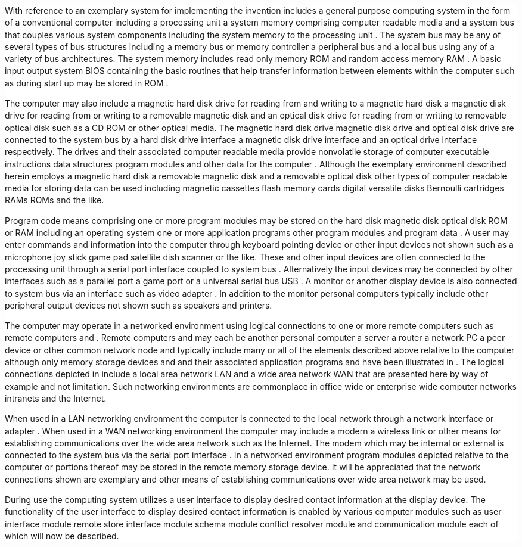 With reference to an exemplary system for implementing the invention includes a general purpose computing system in the form of a conventional computer including a processing unit a system memory comprising computer readable media and a system bus that couples various system components including the system memory to the processing unit . The system bus may be any of several types of bus structures including a memory bus or memory controller a peripheral bus and a local bus using any of a variety of bus architectures. The system memory includes read only memory ROM and random access memory RAM . A basic input output system BIOS containing the basic routines that help transfer information between elements within the computer such as during start up may be stored in ROM .

The computer may also include a magnetic hard disk drive for reading from and writing to a magnetic hard disk a magnetic disk drive for reading from or writing to a removable magnetic disk and an optical disk drive for reading from or writing to removable optical disk such as a CD ROM or other optical media. The magnetic hard disk drive magnetic disk drive and optical disk drive are connected to the system bus by a hard disk drive interface a magnetic disk drive interface and an optical drive interface respectively. The drives and their associated computer readable media provide nonvolatile storage of computer executable instructions data structures program modules and other data for the computer . Although the exemplary environment described herein employs a magnetic hard disk a removable magnetic disk and a removable optical disk other types of computer readable media for storing data can be used including magnetic cassettes flash memory cards digital versatile disks Bernoulli cartridges RAMs ROMs and the like.

Program code means comprising one or more program modules may be stored on the hard disk magnetic disk optical disk ROM or RAM including an operating system one or more application programs other program modules and program data . A user may enter commands and information into the computer through keyboard pointing device or other input devices not shown such as a microphone joy stick game pad satellite dish scanner or the like. These and other input devices are often connected to the processing unit through a serial port interface coupled to system bus . Alternatively the input devices may be connected by other interfaces such as a parallel port a game port or a universal serial bus USB . A monitor or another display device is also connected to system bus via an interface such as video adapter . In addition to the monitor personal computers typically include other peripheral output devices not shown such as speakers and printers.

The computer may operate in a networked environment using logical connections to one or more remote computers such as remote computers and . Remote computers and may each be another personal computer a server a router a network PC a peer device or other common network node and typically include many or all of the elements described above relative to the computer although only memory storage devices and and their associated application programs and have been illustrated in . The logical connections depicted in include a local area network LAN and a wide area network WAN that are presented here by way of example and not limitation. Such networking environments are commonplace in office wide or enterprise wide computer networks intranets and the Internet.

When used in a LAN networking environment the computer is connected to the local network through a network interface or adapter . When used in a WAN networking environment the computer may include a modern a wireless link or other means for establishing communications over the wide area network such as the Internet. The modem which may be internal or external is connected to the system bus via the serial port interface . In a networked environment program modules depicted relative to the computer or portions thereof may be stored in the remote memory storage device. It will be appreciated that the network connections shown are exemplary and other means of establishing communications over wide area network may be used.

During use the computing system utilizes a user interface to display desired contact information at the display device. The functionality of the user interface to display desired contact information is enabled by various computer modules such as user interface module remote store interface module schema module conflict resolver module and communication module each of which will now be described.
